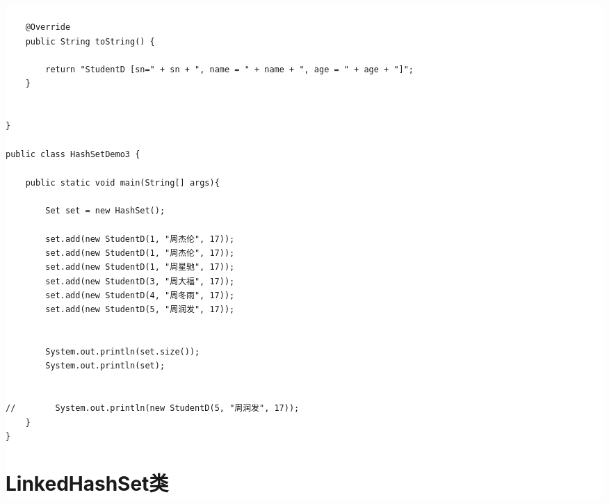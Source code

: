 ```

    @Override
    public String toString() {

        return "StudentD [sn=" + sn + ", name = " + name + ", age = " + age + "]";
    }


}

public class HashSetDemo3 {

    public static void main(String[] args){

        Set set = new HashSet();

        set.add(new StudentD(1, "周杰伦", 17));
        set.add(new StudentD(1, "周杰伦", 17));
        set.add(new StudentD(1, "周星驰", 17));
        set.add(new StudentD(3, "周大福", 17));
        set.add(new StudentD(4, "周冬雨", 17));
        set.add(new StudentD(5, "周润发", 17));


        System.out.println(set.size());
        System.out.println(set);


//        System.out.println(new StudentD(5, "周润发", 17));
    }
}

```
# LinkedHashSet类
